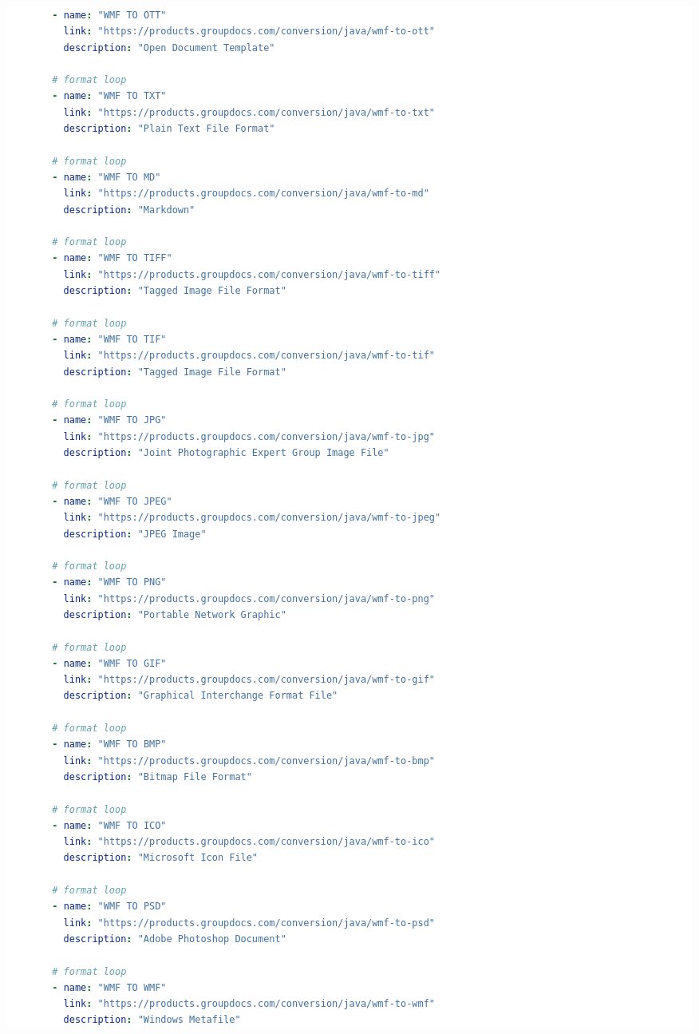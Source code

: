 ```yaml
        - name: "WMF TO OTT"
          link: "https://products.groupdocs.com/conversion/java/wmf-to-ott"
          description: "Open Document Template"

        # format loop
        - name: "WMF TO TXT"
          link: "https://products.groupdocs.com/conversion/java/wmf-to-txt"
          description: "Plain Text File Format"

        # format loop
        - name: "WMF TO MD"
          link: "https://products.groupdocs.com/conversion/java/wmf-to-md"
          description: "Markdown"

        # format loop
        - name: "WMF TO TIFF"
          link: "https://products.groupdocs.com/conversion/java/wmf-to-tiff"
          description: "Tagged Image File Format"

        # format loop
        - name: "WMF TO TIF"
          link: "https://products.groupdocs.com/conversion/java/wmf-to-tif"
          description: "Tagged Image File Format"

        # format loop
        - name: "WMF TO JPG"
          link: "https://products.groupdocs.com/conversion/java/wmf-to-jpg"
          description: "Joint Photographic Expert Group Image File"

        # format loop
        - name: "WMF TO JPEG"
          link: "https://products.groupdocs.com/conversion/java/wmf-to-jpeg"
          description: "JPEG Image"

        # format loop
        - name: "WMF TO PNG"
          link: "https://products.groupdocs.com/conversion/java/wmf-to-png"
          description: "Portable Network Graphic"

        # format loop
        - name: "WMF TO GIF"
          link: "https://products.groupdocs.com/conversion/java/wmf-to-gif"
          description: "Graphical Interchange Format File"

        # format loop
        - name: "WMF TO BMP"
          link: "https://products.groupdocs.com/conversion/java/wmf-to-bmp"
          description: "Bitmap File Format"

        # format loop
        - name: "WMF TO ICO"
          link: "https://products.groupdocs.com/conversion/java/wmf-to-ico"
          description: "Microsoft Icon File"

        # format loop
        - name: "WMF TO PSD"
          link: "https://products.groupdocs.com/conversion/java/wmf-to-psd"
          description: "Adobe Photoshop Document"

        # format loop
        - name: "WMF TO WMF"
          link: "https://products.groupdocs.com/conversion/java/wmf-to-wmf"
          description: "Windows Metafile"
```